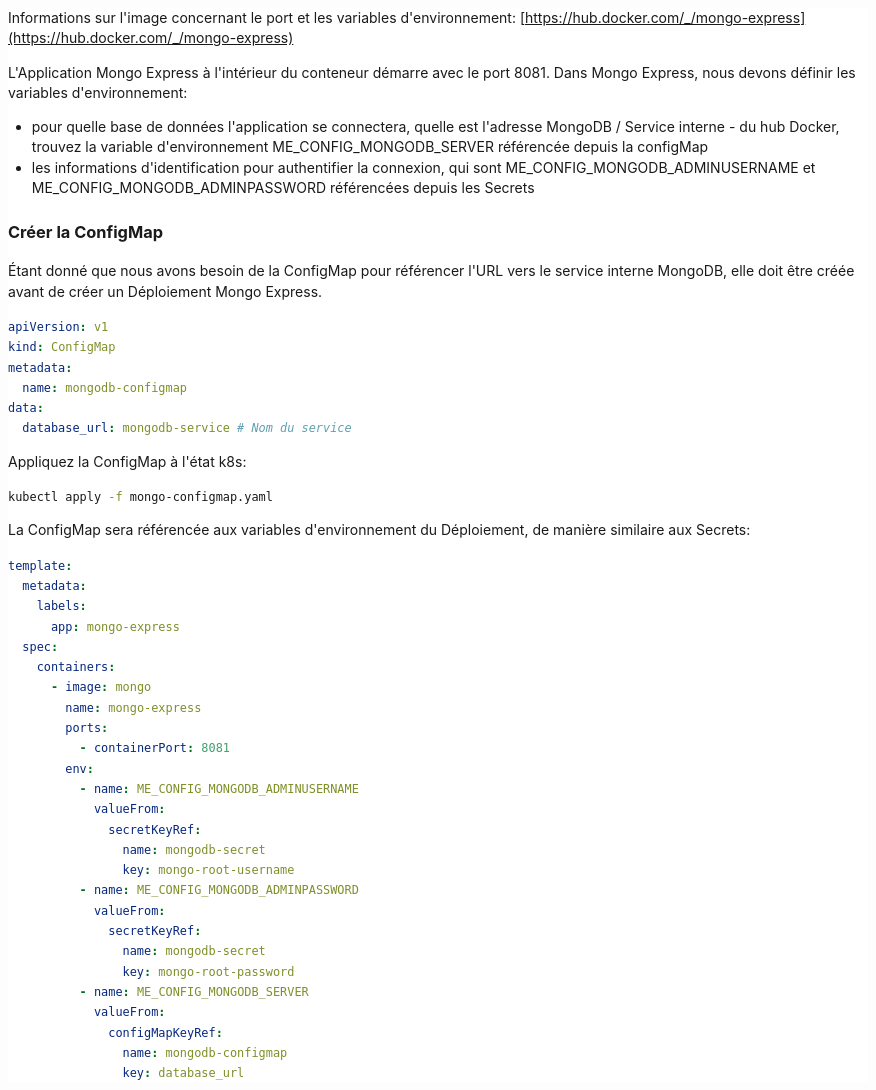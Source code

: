 Informations sur l'image concernant le port et les variables d'environnement: [https://hub.docker.com/_/mongo-express](https://hub.docker.com/_/mongo-express)

L'Application Mongo Express à l'intérieur du conteneur démarre avec le port 8081. Dans Mongo Express, nous devons définir les variables d'environnement:

* pour quelle base de données l'application se connectera, quelle est l'adresse MongoDB / Service interne - du hub Docker, trouvez la variable d'environnement ME_CONFIG_MONGODB_SERVER référencée depuis la configMap
* les informations d'identification pour authentifier la connexion, qui sont ME_CONFIG_MONGODB_ADMINUSERNAME et ME_CONFIG_MONGODB_ADMINPASSWORD référencées depuis les Secrets

### Créer la ConfigMap

Étant donné que nous avons besoin de la ConfigMap pour référencer l'URL vers le service interne MongoDB, elle doit être créée avant de créer un Déploiement Mongo Express.

```yaml
apiVersion: v1
kind: ConfigMap
metadata:
  name: mongodb-configmap
data:
  database_url: mongodb-service # Nom du service
```

Appliquez la ConfigMap à l'état k8s:

```sh
kubectl apply -f mongo-configmap.yaml
```

La ConfigMap sera référencée aux variables d'environnement du Déploiement, de manière similaire aux Secrets:

```yaml
template:
  metadata:
    labels:
      app: mongo-express
  spec:
    containers:
      - image: mongo
        name: mongo-express
        ports:
          - containerPort: 8081
        env:
          - name: ME_CONFIG_MONGODB_ADMINUSERNAME
            valueFrom:
              secretKeyRef:
                name: mongodb-secret
                key: mongo-root-username
          - name: ME_CONFIG_MONGODB_ADMINPASSWORD
            valueFrom:
              secretKeyRef:
                name: mongodb-secret
                key: mongo-root-password
          - name: ME_CONFIG_MONGODB_SERVER
            valueFrom:
              configMapKeyRef:
                name: mongodb-configmap
                key: database_url
```
